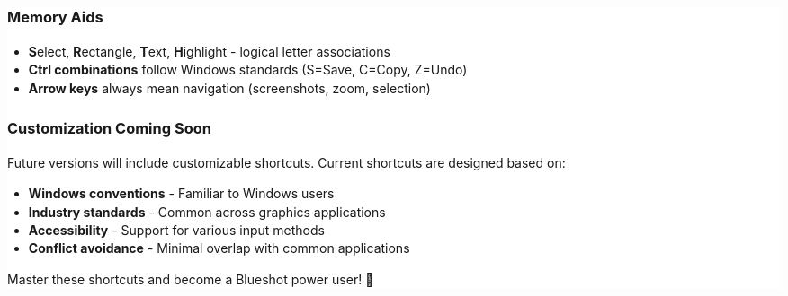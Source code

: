 ### Memory Aids
- **S**elect, **R**ectangle, **T**ext, **H**ighlight - logical letter associations
- **Ctrl combinations** follow Windows standards (S=Save, C=Copy, Z=Undo)
- **Arrow keys** always mean navigation (screenshots, zoom, selection)

### Customization Coming Soon
Future versions will include customizable shortcuts. Current shortcuts are designed based on:
- **Windows conventions** - Familiar to Windows users
- **Industry standards** - Common across graphics applications  
- **Accessibility** - Support for various input methods
- **Conflict avoidance** - Minimal overlap with common applications

Master these shortcuts and become a Blueshot power user! 🚀
